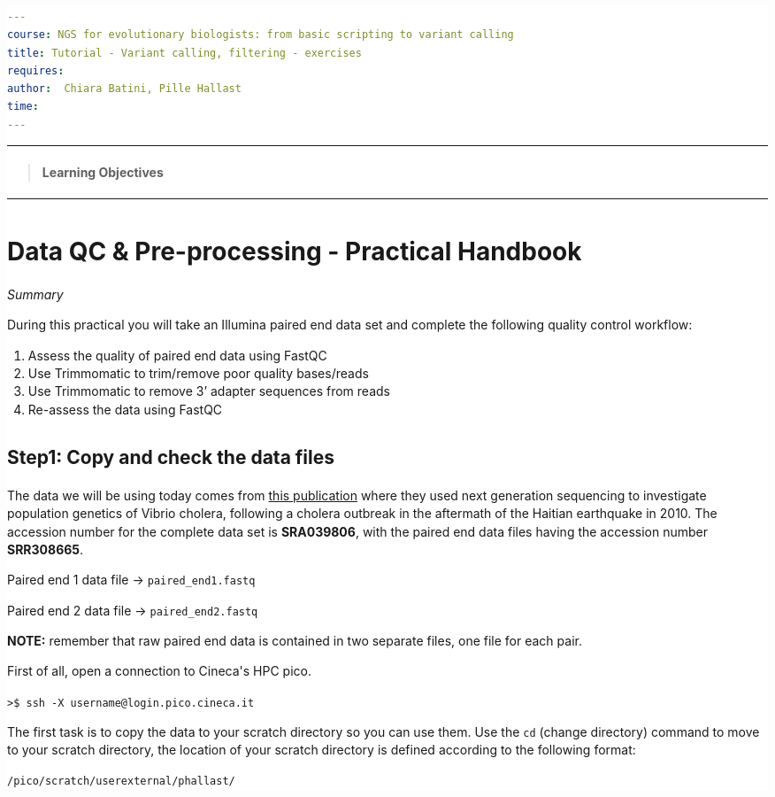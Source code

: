 ```yaml
---
course: NGS for evolutionary biologists: from basic scripting to variant calling
title: Tutorial - Variant calling, filtering - exercises
requires:
author:  Chiara Batini, Pille Hallast
time:
---
```

------------
> #### Learning Objectives
---

# Data QC & Pre-processing - Practical Handbook

*Summary*


During this practical you will take an Illumina paired end data set and complete the following quality control workflow:
1.  Assess the quality of paired end data using FastQC
2.  Use Trimmomatic to trim/remove poor quality bases/reads
3.  Use Trimmomatic to remove 3’ adapter sequences from reads
4.  Re-assess the data using FastQC



## Step1: Copy and check the data files


The data we will be using today comes from [this publication](http://goo.gl/dcKbB) where they used next generation sequencing to investigate population genetics of Vibrio cholera, following a cholera outbreak in the aftermath of the Haitian
earthquake in 2010. The accession number for the complete data set is **SRA039806**, with the paired end data files having the accession number **SRR308665**.

Paired end 1 data file ->  `paired_end1.fastq`

Paired end 2 data file ->  `paired_end2.fastq`


**NOTE:** remember that raw paired end data is contained in two separate files, one file for each pair.


First of all, open a connection to Cineca's HPC pico.
```
>$ ssh -X username@login.pico.cineca.it
```

The first task is to copy the data to your scratch directory so you can use them. Use the `cd` (change directory) command to move to your scratch directory, the location of your scratch directory is defined according to the following format:
```
/pico/scratch/userexternal/phallast/
```

